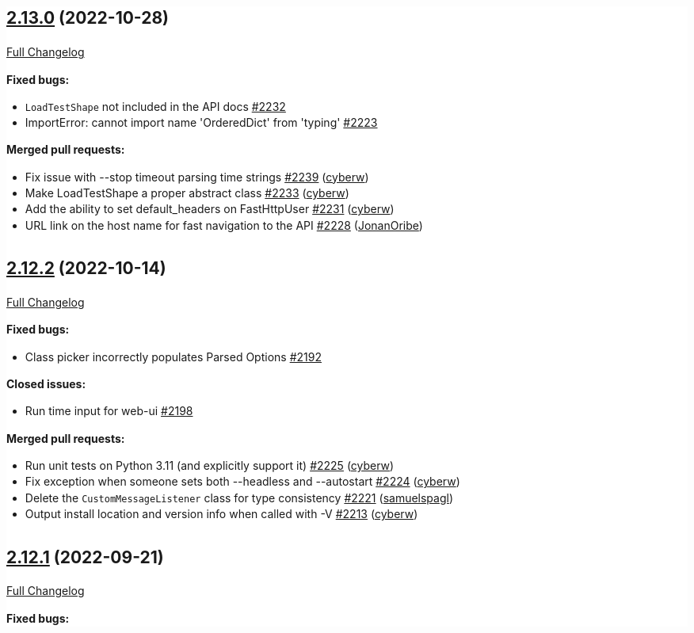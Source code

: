 ## [2.13.0](https://github.com/locustio/locust/tree/2.13.0) (2022-10-28)

[Full Changelog](https://github.com/locustio/locust/compare/2.12.2...2.13.0)

**Fixed bugs:**

- `LoadTestShape` not included in the API docs [\#2232](https://github.com/locustio/locust/issues/2232)
- ImportError: cannot import name 'OrderedDict' from 'typing' [\#2223](https://github.com/locustio/locust/issues/2223)

**Merged pull requests:**

- Fix issue with --stop timeout parsing time strings [\#2239](https://github.com/locustio/locust/pull/2239) ([cyberw](https://github.com/cyberw))
- Make LoadTestShape a proper abstract class [\#2233](https://github.com/locustio/locust/pull/2233) ([cyberw](https://github.com/cyberw))
- Add the ability to set default\_headers on FastHttpUser [\#2231](https://github.com/locustio/locust/pull/2231) ([cyberw](https://github.com/cyberw))
- URL link on the host name for fast navigation to the API [\#2228](https://github.com/locustio/locust/pull/2228) ([JonanOribe](https://github.com/JonanOribe))

## [2.12.2](https://github.com/locustio/locust/tree/2.12.2) (2022-10-14)

[Full Changelog](https://github.com/locustio/locust/compare/2.12.1...2.12.2)

**Fixed bugs:**

- Class picker incorrectly populates Parsed Options [\#2192](https://github.com/locustio/locust/issues/2192)

**Closed issues:**

- Run time input for web-ui [\#2198](https://github.com/locustio/locust/issues/2198)

**Merged pull requests:**

- Run unit tests on Python 3.11 \(and explicitly support it\) [\#2225](https://github.com/locustio/locust/pull/2225) ([cyberw](https://github.com/cyberw))
- Fix exception when someone sets both --headless and --autostart [\#2224](https://github.com/locustio/locust/pull/2224) ([cyberw](https://github.com/cyberw))
- Delete the `CustomMessageListener` class for type consistency [\#2221](https://github.com/locustio/locust/pull/2221) ([samuelspagl](https://github.com/samuelspagl))
- Output install location and version info when called with -V  [\#2213](https://github.com/locustio/locust/pull/2213) ([cyberw](https://github.com/cyberw))

## [2.12.1](https://github.com/locustio/locust/tree/2.12.1) (2022-09-21)

[Full Changelog](https://github.com/locustio/locust/compare/2.12.0...2.12.1)

**Fixed bugs:**
